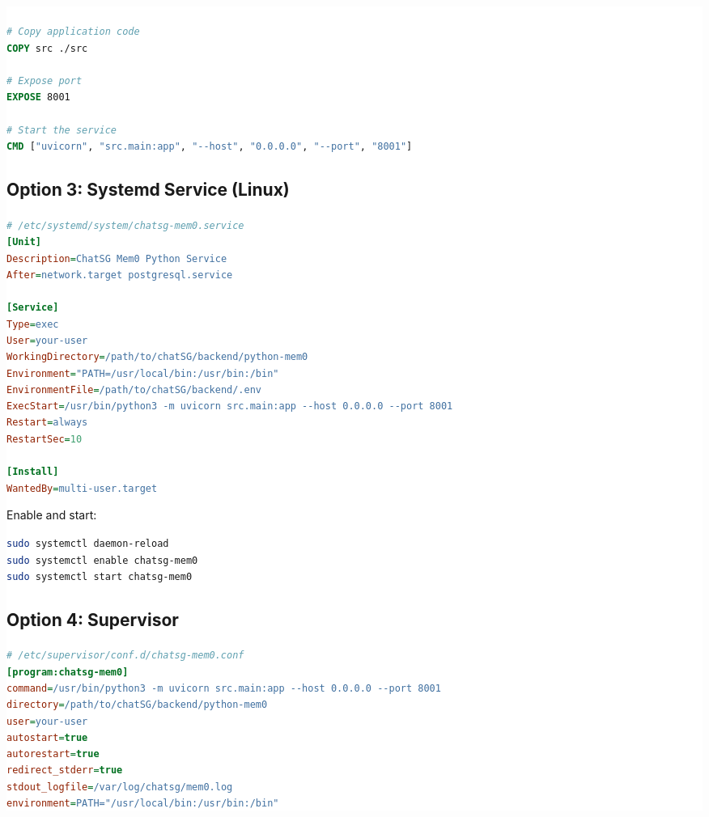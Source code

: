 ```dockerfile

# Copy application code
COPY src ./src

# Expose port
EXPOSE 8001

# Start the service
CMD ["uvicorn", "src.main:app", "--host", "0.0.0.0", "--port", "8001"]
```

## Option 3: Systemd Service (Linux)

```ini
# /etc/systemd/system/chatsg-mem0.service
[Unit]
Description=ChatSG Mem0 Python Service
After=network.target postgresql.service

[Service]
Type=exec
User=your-user
WorkingDirectory=/path/to/chatSG/backend/python-mem0
Environment="PATH=/usr/local/bin:/usr/bin:/bin"
EnvironmentFile=/path/to/chatSG/backend/.env
ExecStart=/usr/bin/python3 -m uvicorn src.main:app --host 0.0.0.0 --port 8001
Restart=always
RestartSec=10

[Install]
WantedBy=multi-user.target
```

Enable and start:
```bash
sudo systemctl daemon-reload
sudo systemctl enable chatsg-mem0
sudo systemctl start chatsg-mem0
```

## Option 4: Supervisor

```ini
# /etc/supervisor/conf.d/chatsg-mem0.conf
[program:chatsg-mem0]
command=/usr/bin/python3 -m uvicorn src.main:app --host 0.0.0.0 --port 8001
directory=/path/to/chatSG/backend/python-mem0
user=your-user
autostart=true
autorestart=true
redirect_stderr=true
stdout_logfile=/var/log/chatsg/mem0.log
environment=PATH="/usr/local/bin:/usr/bin:/bin"
```
